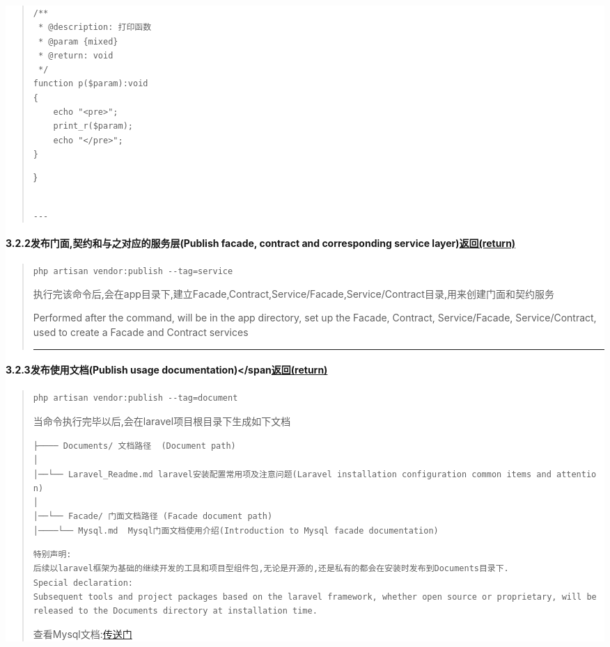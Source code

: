 >     /**
>      * @description: 打印函数
>      * @param {mixed} 
>      * @return: void
>      */
>     function p($param):void
>     {
>         echo "<pre>";
>         print_r($param);
>         echo "</pre>";
>     }
> }
>```
>
>---
>

#### <span id='3.2.2'>3.2.2发布门面,契约和与之对应的服务层(Publish facade, contract and corresponding service layer)</span>[返回(return)](#0)

>
>```
>php artisan vendor:publish --tag=service
>```
>
>执行完该命令后,会在app目录下,建立Facade,Contract,Service/Facade,Service/Contract目录,用来创建门面和契约服务
>
>Performed after the command, will be in the app directory, set up the Facade, Contract, Service/Facade, Service/Contract, used to create a Facade and Contract services
>
>---
>

#### <span id='3.2.3'>3.2.3发布使用文档(Publish usage documentation)</span[返回(return)](#0)

>
>```
>php artisan vendor:publish --tag=document
>```
>
>当命令执行完毕以后,会在laravel项目根目录下生成如下文档
>
>```
>├──── Documents/ 文档路径  (Document path)
>│
>│──└── Laravel_Readme.md laravel安装配置常用项及注意问题(Laravel installation configuration common items and attention)
>│
>│──└── Facade/ 门面文档路径 (Facade document path)
>│────└── Mysql.md  Mysql门面文档使用介绍(Introduction to Mysql facade documentation)
>```
>
>```
>特别声明:
>后续以laravel框架为基础的继续开发的工具和项目型组件包,无论是开源的,还是私有的都会在安装时发布到Documents目录下.
>Special declaration:
>Subsequent tools and project packages based on the laravel framework, whether open source or proprietary, will be released to the Documents directory at installation time.
>```
>
>查看Mysql文档:[传送门](./Documents/Facade/Mysql.md)
>